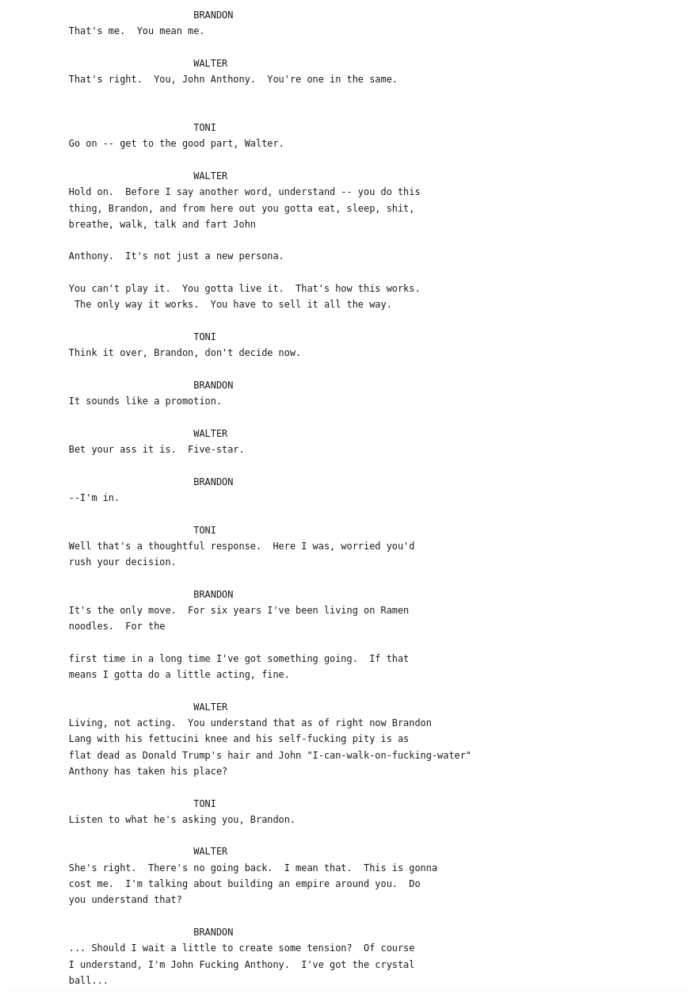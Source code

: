                                      BRANDON
               That's me.  You mean me.

                                     WALTER
               That's right.  You, John Anthony.  You're one in the same. 
 
               
                                     TONI
               Go on -- get to the good part, Walter.

                                     WALTER
               Hold on.  Before I say another word, understand -- you do this 
               thing, Brandon, and from here out you gotta eat, sleep, shit, 
               breathe, walk, talk and fart John
 
               Anthony.  It's not just a new persona.

               You can't play it.  You gotta live it.  That's how this works. 
                The only way it works.  You have to sell it all the way.
 
                                     TONI
               Think it over, Brandon, don't decide now.

                                     BRANDON
               It sounds like a promotion.

                                     WALTER
               Bet your ass it is.  Five-star.

                                     BRANDON
               --I'm in.

                                     TONI
               Well that's a thoughtful response.  Here I was, worried you'd 
               rush your decision.
 
                                     BRANDON
               It's the only move.  For six years I've been living on Ramen 
               noodles.  For the
 
               first time in a long time I've got something going.  If that 
               means I gotta do a little acting, fine.
 
                                     WALTER
               Living, not acting.  You understand that as of right now Brandon 
               Lang with his fettucini knee and his self-fucking pity is as 
               flat dead as Donald Trump's hair and John "I-can-walk-on-fucking-water" 
               Anthony has taken his place?
 
                                     TONI
               Listen to what he's asking you, Brandon.

                                     WALTER
               She's right.  There's no going back.  I mean that.  This is gonna 
               cost me.  I'm talking about building an empire around you.  Do 
               you understand that?
 
                                     BRANDON
               ... Should I wait a little to create some tension?  Of course 
               I understand, I'm John Fucking Anthony.  I've got the crystal 
               ball...
 